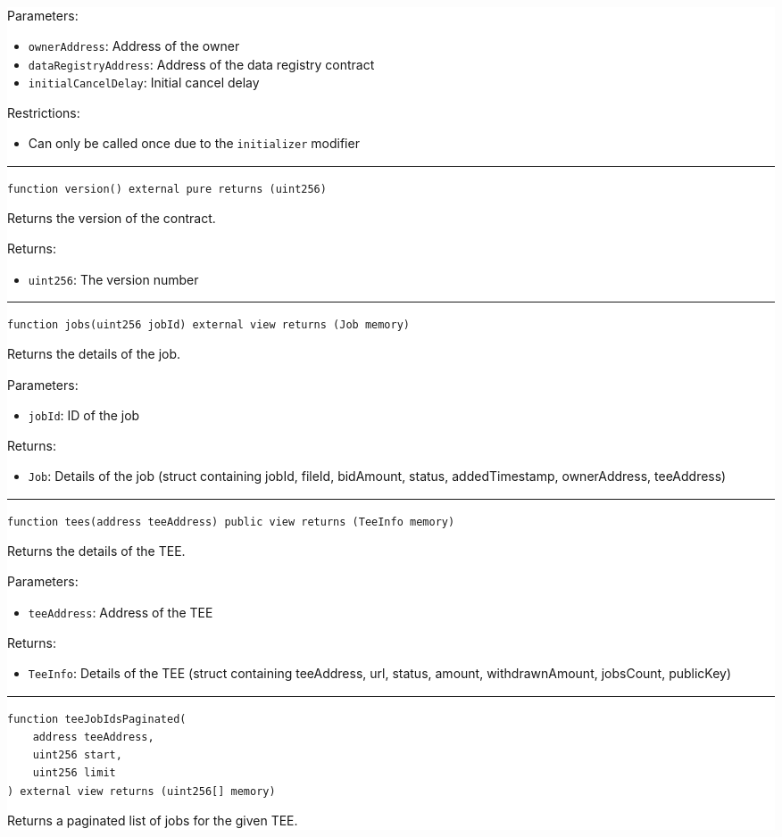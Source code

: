 Parameters:
- `ownerAddress`: Address of the owner
- `dataRegistryAddress`: Address of the data registry contract
- `initialCancelDelay`: Initial cancel delay

Restrictions:
- Can only be called once due to the `initializer` modifier

---

```solidity
function version() external pure returns (uint256)
```

Returns the version of the contract.

Returns:
- `uint256`: The version number

---

```solidity
function jobs(uint256 jobId) external view returns (Job memory)
```

Returns the details of the job.

Parameters:
- `jobId`: ID of the job

Returns:
- `Job`: Details of the job (struct containing jobId, fileId, bidAmount, status, addedTimestamp, ownerAddress, teeAddress)

---

```solidity
function tees(address teeAddress) public view returns (TeeInfo memory)
```

Returns the details of the TEE.

Parameters:
- `teeAddress`: Address of the TEE

Returns:
- `TeeInfo`: Details of the TEE (struct containing teeAddress, url, status, amount, withdrawnAmount, jobsCount, publicKey)

---

```solidity
function teeJobIdsPaginated(
    address teeAddress,
    uint256 start,
    uint256 limit
) external view returns (uint256[] memory)
```

Returns a paginated list of jobs for the given TEE.
